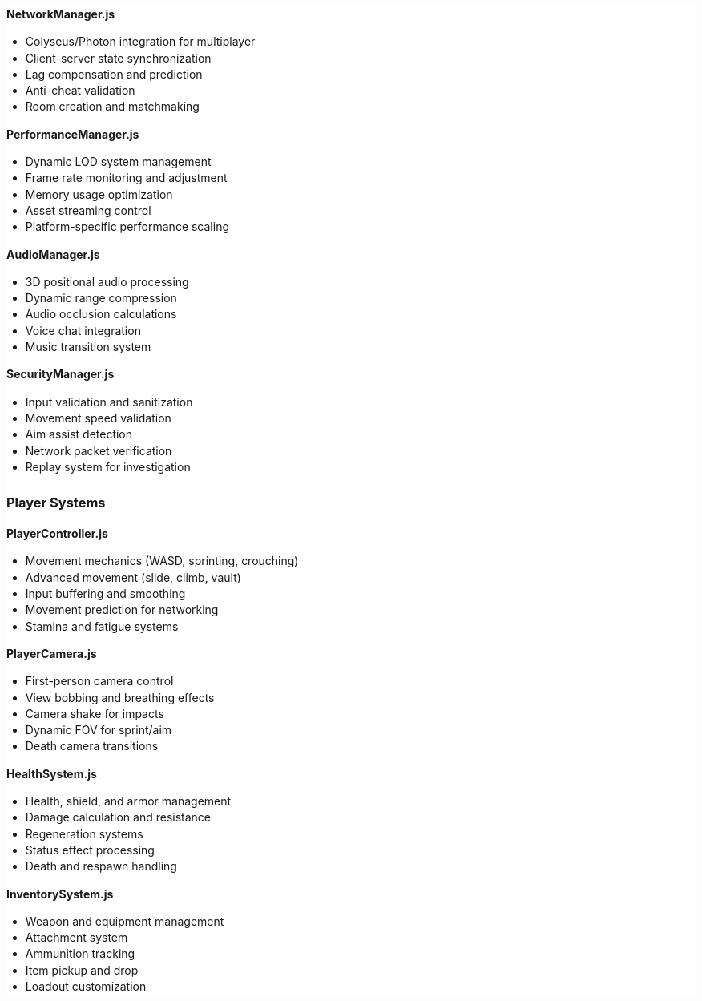 **NetworkManager.js** 
- Colyseus/Photon integration for multiplayer
- Client-server state synchronization
- Lag compensation and prediction
- Anti-cheat validation
- Room creation and matchmaking

**PerformanceManager.js**
- Dynamic LOD system management
- Frame rate monitoring and adjustment
- Memory usage optimization
- Asset streaming control
- Platform-specific performance scaling

**AudioManager.js**
- 3D positional audio processing
- Dynamic range compression
- Audio occlusion calculations
- Voice chat integration
- Music transition system

**SecurityManager.js**
- Input validation and sanitization
- Movement speed validation
- Aim assist detection
- Network packet verification
- Replay system for investigation

### Player Systems
**PlayerController.js**
- Movement mechanics (WASD, sprinting, crouching)
- Advanced movement (slide, climb, vault)
- Input buffering and smoothing
- Movement prediction for networking
- Stamina and fatigue systems

**PlayerCamera.js**
- First-person camera control
- View bobbing and breathing effects
- Camera shake for impacts
- Dynamic FOV for sprint/aim
- Death camera transitions

**HealthSystem.js**
- Health, shield, and armor management
- Damage calculation and resistance
- Regeneration systems
- Status effect processing
- Death and respawn handling

**InventorySystem.js**
- Weapon and equipment management
- Attachment system
- Ammunition tracking
- Item pickup and drop
- Loadout customization
